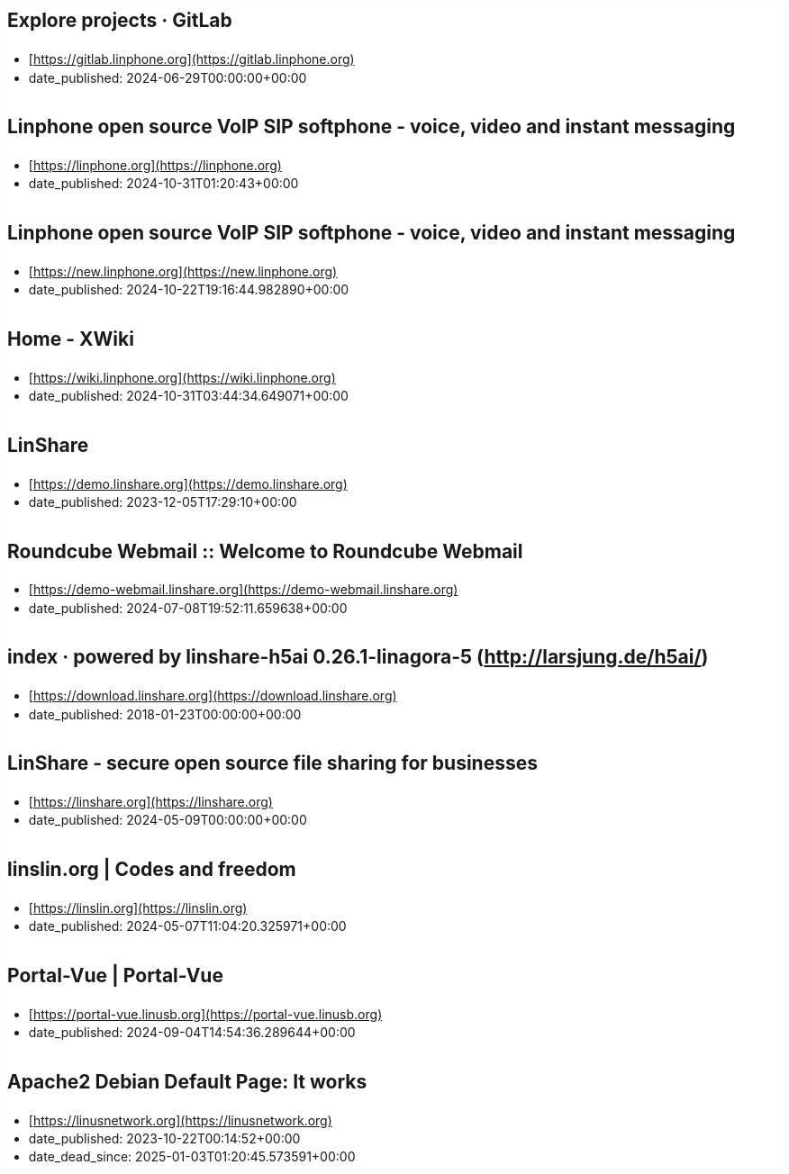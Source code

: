  ## Explore projects · GitLab
 - [https://gitlab.linphone.org](https://gitlab.linphone.org)
 - date_published: 2024-06-29T00:00:00+00:00

 ## Linphone open source VoIP SIP softphone - voice, video and instant messaging
 - [https://linphone.org](https://linphone.org)
 - date_published: 2024-10-31T01:20:43+00:00

 ## Linphone open source VoIP SIP softphone - voice, video and instant messaging
 - [https://new.linphone.org](https://new.linphone.org)
 - date_published: 2024-10-22T19:16:44.982890+00:00

 ## Home - XWiki
 - [https://wiki.linphone.org](https://wiki.linphone.org)
 - date_published: 2024-10-31T03:44:34.649071+00:00

 ## LinShare
 - [https://demo.linshare.org](https://demo.linshare.org)
 - date_published: 2023-12-05T17:29:10+00:00

 ## Roundcube Webmail :: Welcome to Roundcube Webmail
 - [https://demo-webmail.linshare.org](https://demo-webmail.linshare.org)
 - date_published: 2024-07-08T19:52:11.659638+00:00

 ## index · powered by linshare-h5ai 0.26.1-linagora-5 (http://larsjung.de/h5ai/)
 - [https://download.linshare.org](https://download.linshare.org)
 - date_published: 2018-01-23T00:00:00+00:00

 ## LinShare - secure open source file sharing for businesses
 - [https://linshare.org](https://linshare.org)
 - date_published: 2024-05-09T00:00:00+00:00

 ## linslin.org | Codes and freedom
 - [https://linslin.org](https://linslin.org)
 - date_published: 2024-05-07T11:04:20.325971+00:00

 ## Portal-Vue | Portal-Vue
 - [https://portal-vue.linusb.org](https://portal-vue.linusb.org)
 - date_published: 2024-09-04T14:54:36.289644+00:00

 ## Apache2 Debian Default Page: It works
 - [https://linusnetwork.org](https://linusnetwork.org)
 - date_published: 2023-10-22T00:14:52+00:00
 - date_dead_since: 2025-01-03T01:20:45.573591+00:00

